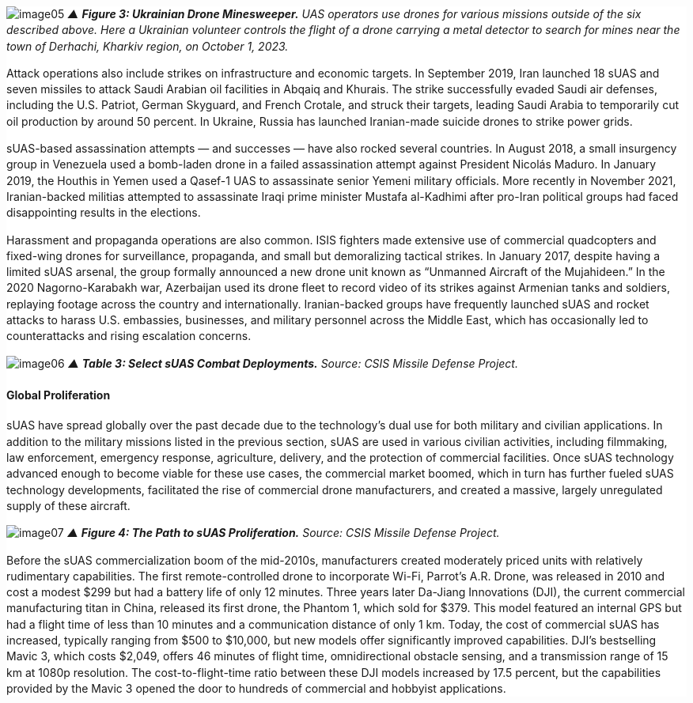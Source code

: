 ![image05](https://i.imgur.com/0bCZjBn.png)
_▲ __Figure 3: Ukrainian Drone Minesweeper.__ UAS operators use drones for various missions outside of the six described above. Here a Ukrainian volunteer controls the flight of a drone carrying a metal detector to search for mines near the town of Derhachi, Kharkiv region, on October 1, 2023._

Attack operations also include strikes on infrastructure and economic targets. In September 2019, Iran launched 18 sUAS and seven missiles to attack Saudi Arabian oil facilities in Abqaiq and Khurais. The strike successfully evaded Saudi air defenses, including the U.S. Patriot, German Skyguard, and French Crotale, and struck their targets, leading Saudi Arabia to temporarily cut oil production by around 50 percent. In Ukraine, Russia has launched Iranian-made suicide drones to strike power grids.

sUAS-based assassination attempts — and successes — have also rocked several countries. In August 2018, a small insurgency group in Venezuela used a bomb-laden drone in a failed assassination attempt against President Nicolás Maduro. In January 2019, the Houthis in Yemen used a Qasef-1 UAS to assassinate senior Yemeni military officials. More recently in November 2021, Iranian-backed militias attempted to assassinate Iraqi prime minister Mustafa al-Kadhimi after pro-Iran political groups had faced disappointing results in the elections.

Harassment and propaganda operations are also common. ISIS fighters made extensive use of commercial quadcopters and fixed-wing drones for surveillance, propaganda, and small but demoralizing tactical strikes. In January 2017, despite having a limited sUAS arsenal, the group formally announced a new drone unit known as “Unmanned Aircraft of the Mujahideen.” In the 2020 Nagorno-Karabakh war, Azerbaijan used its drone fleet to record video of its strikes against Armenian tanks and soldiers, replaying footage across the country and internationally. Iranian-backed groups have frequently launched sUAS and rocket attacks to harass U.S. embassies, businesses, and military personnel across the Middle East, which has occasionally led to counterattacks and rising escalation concerns.

![image06](https://i.imgur.com/QiQp1yk.png)
_▲ __Table 3: Select sUAS Combat Deployments.__ Source: CSIS Missile Defense Project._

#### Global Proliferation

sUAS have spread globally over the past decade due to the technology’s dual use for both military and civilian applications. In addition to the military missions listed in the previous section, sUAS are used in various civilian activities, including filmmaking, law enforcement, emergency response, agriculture, delivery, and the protection of commercial facilities. Once sUAS technology advanced enough to become viable for these use cases, the commercial market boomed, which in turn has further fueled sUAS technology developments, facilitated the rise of commercial drone manufacturers, and created a massive, largely unregulated supply of these aircraft.

![image07](https://i.imgur.com/HWK8KYf.png)
_▲ __Figure 4: The Path to sUAS Proliferation.__ Source: CSIS Missile Defense Project._

Before the sUAS commercialization boom of the mid-2010s, manufacturers created moderately priced units with relatively rudimentary capabilities. The first remote-controlled drone to incorporate Wi-Fi, Parrot’s A.R. Drone, was released in 2010 and cost a modest $299 but had a battery life of only 12 minutes. Three years later Da-Jiang Innovations (DJI), the current commercial manufacturing titan in China, released its first drone, the Phantom 1, which sold for $379. This model featured an internal GPS but had a flight time of less than 10 minutes and a communication distance of only 1 km. Today, the cost of commercial sUAS has increased, typically ranging from $500 to $10,000, but new models offer significantly improved capabilities. DJI’s bestselling Mavic 3, which costs $2,049, offers 46 minutes of flight time, omnidirectional obstacle sensing, and a transmission range of 15 km at 1080p resolution. The cost-to-flight-time ratio between these DJI models increased by 17.5 percent, but the capabilities provided by the Mavic 3 opened the door to hundreds of commercial and hobbyist applications.
